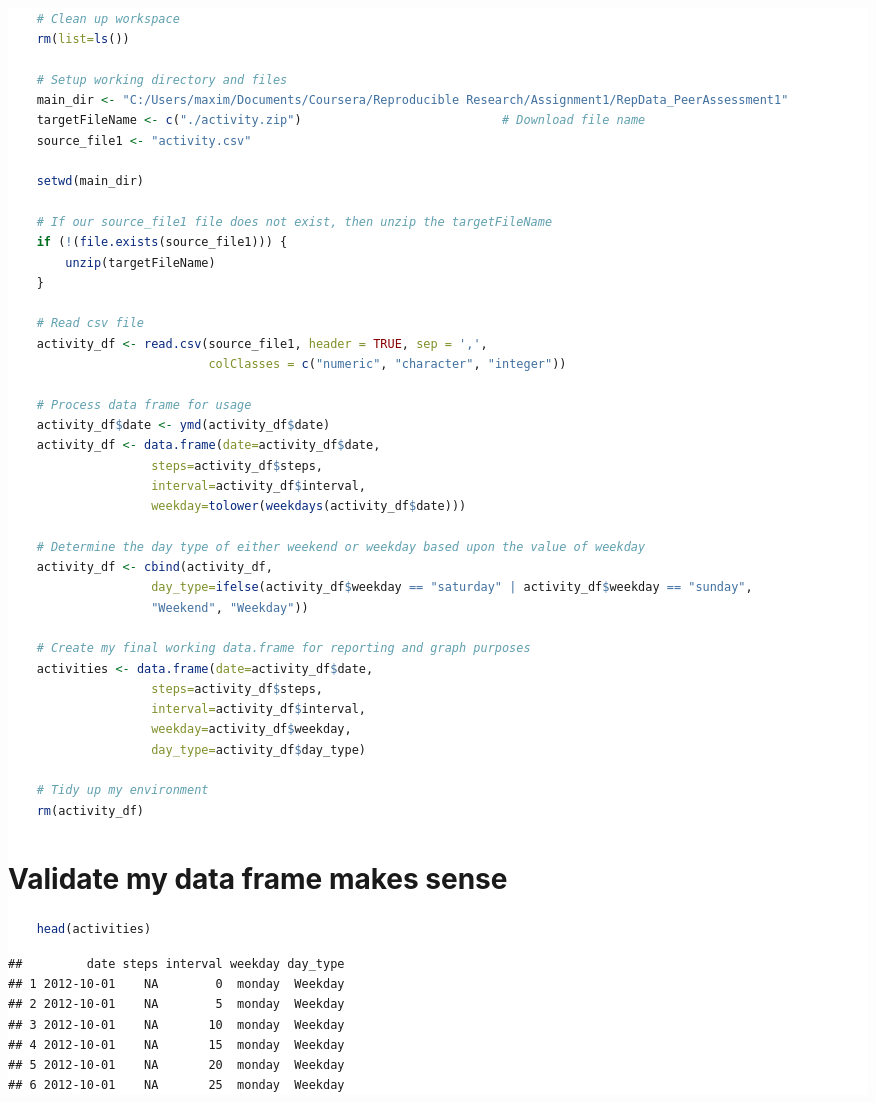 ```r
    # Clean up workspace
    rm(list=ls())
    
    # Setup working directory and files
    main_dir <- "C:/Users/maxim/Documents/Coursera/Reproducible Research/Assignment1/RepData_PeerAssessment1"
    targetFileName <- c("./activity.zip")                            # Download file name
    source_file1 <- "activity.csv"
    
    setwd(main_dir)
    
    # If our source_file1 file does not exist, then unzip the targetFileName
    if (!(file.exists(source_file1))) {
        unzip(targetFileName)
    }
    
    # Read csv file
    activity_df <- read.csv(source_file1, header = TRUE, sep = ',',
                            colClasses = c("numeric", "character", "integer"))
    
    # Process data frame for usage
    activity_df$date <- ymd(activity_df$date)
    activity_df <- data.frame(date=activity_df$date, 
                    steps=activity_df$steps,
                    interval=activity_df$interval,
                    weekday=tolower(weekdays(activity_df$date)))
    
    # Determine the day type of either weekend or weekday based upon the value of weekday
    activity_df <- cbind(activity_df, 
                    day_type=ifelse(activity_df$weekday == "saturday" | activity_df$weekday == "sunday",
                    "Weekend", "Weekday"))
    
    # Create my final working data.frame for reporting and graph purposes
    activities <- data.frame(date=activity_df$date,
                    steps=activity_df$steps,
                    interval=activity_df$interval,
                    weekday=activity_df$weekday,
                    day_type=activity_df$day_type)
    
    # Tidy up my environment
    rm(activity_df)
```

# Validate my data frame makes sense

```r
    head(activities)
```

```
##         date steps interval weekday day_type
## 1 2012-10-01    NA        0  monday  Weekday
## 2 2012-10-01    NA        5  monday  Weekday
## 3 2012-10-01    NA       10  monday  Weekday
## 4 2012-10-01    NA       15  monday  Weekday
## 5 2012-10-01    NA       20  monday  Weekday
## 6 2012-10-01    NA       25  monday  Weekday
```
